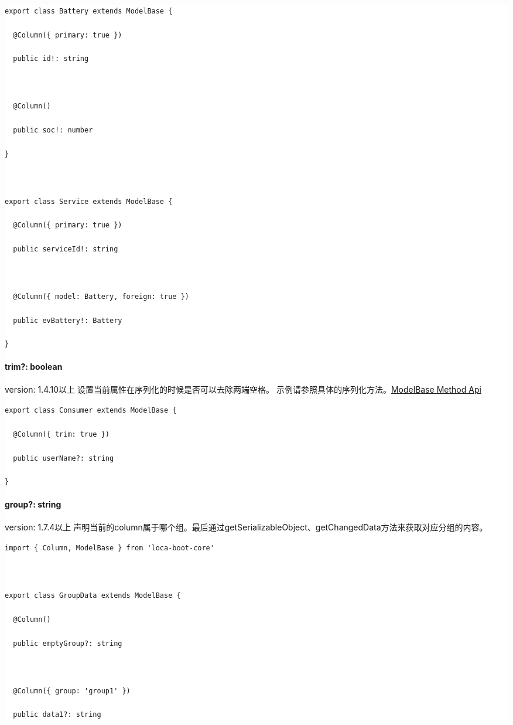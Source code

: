 ```
export class Battery extends ModelBase {

  @Column({ primary: true })

  public id!: string



  @Column()

  public soc!: number

}



export class Service extends ModelBase {

  @Column({ primary: true })

  public serviceId!: string



  @Column({ model: Battery, foreign: true })

  public evBattery!: Battery

}
```
#### trim?: boolean 
version: 1.4.10以上
设置当前属性在序列化的时候是否可以去除两端空格。 
示例请参照具体的序列化方法。[ModelBase Method Api](https://nio.feishu.cn/docs/doccnoGLiyswYfWqXMRUaCgv8Of#8ufhUm)

```
export class Consumer extends ModelBase {

  @Column({ trim: true })

  public userName?: string

}
```
#### group?: string 
version: 1.7.4以上
声明当前的column属于哪个组。最后通过getSerializableObject、getChangedData方法来获取对应分组的内容。 

```
import { Column, ModelBase } from 'loca-boot-core'



export class GroupData extends ModelBase {

  @Column()

  public emptyGroup?: string



  @Column({ group: 'group1' })

  public data1?: string
```